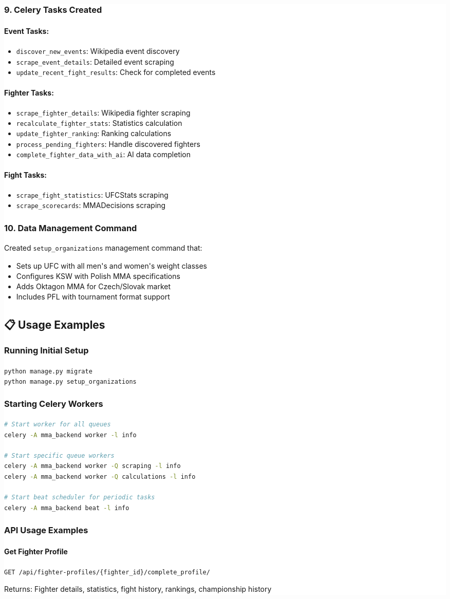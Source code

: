 ### 9. **Celery Tasks Created**

#### Event Tasks:
- `discover_new_events`: Wikipedia event discovery
- `scrape_event_details`: Detailed event scraping
- `update_recent_fight_results`: Check for completed events

#### Fighter Tasks:
- `scrape_fighter_details`: Wikipedia fighter scraping
- `recalculate_fighter_stats`: Statistics calculation
- `update_fighter_ranking`: Ranking calculations
- `process_pending_fighters`: Handle discovered fighters
- `complete_fighter_data_with_ai`: AI data completion

#### Fight Tasks:
- `scrape_fight_statistics`: UFCStats scraping
- `scrape_scorecards`: MMADecisions scraping

### 10. **Data Management Command**
Created `setup_organizations` management command that:
- Sets up UFC with all men's and women's weight classes
- Configures KSW with Polish MMA specifications
- Adds Oktagon MMA for Czech/Slovak market
- Includes PFL with tournament format support

## 📋 Usage Examples

### Running Initial Setup
```bash
python manage.py migrate
python manage.py setup_organizations
```

### Starting Celery Workers
```bash
# Start worker for all queues
celery -A mma_backend worker -l info

# Start specific queue workers
celery -A mma_backend worker -Q scraping -l info
celery -A mma_backend worker -Q calculations -l info

# Start beat scheduler for periodic tasks
celery -A mma_backend beat -l info
```

### API Usage Examples

#### Get Fighter Profile
```http
GET /api/fighter-profiles/{fighter_id}/complete_profile/
```
Returns: Fighter details, statistics, fight history, rankings, championship history
